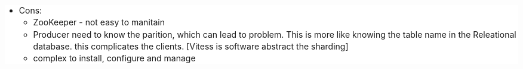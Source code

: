   - Cons:
    - ZooKeeper - not easy to manitain 
    - Producer need to know the parition, which can lead to problem. This is more like knowing the table name in the Releational database. this complicates the clients. [Vitess is software abstract the sharding]
    - complex to install, configure and manage    
